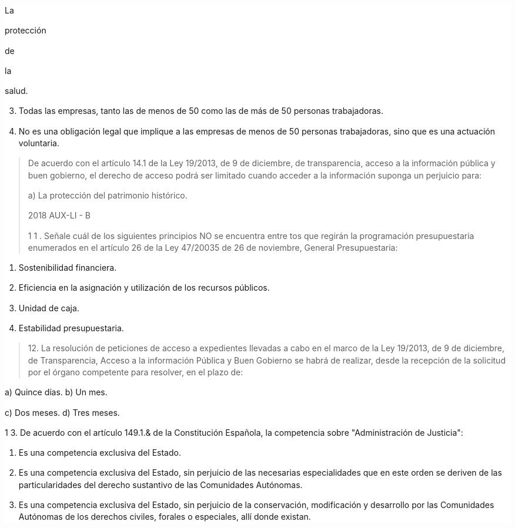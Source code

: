 La

protección

de

la

salud.

3)  Todas las empresas, tanto las de menos de 50 como las de más de 50
    personas trabajadoras.

4)  No es una obligación legal que implique a las empresas de menos de
    50 personas trabajadoras, sino que es una actuación voluntaria.

> De acuerdo con el artículo 14.1 de la Ley 19/2013, de 9 de diciembre,
> de transparencia, acceso a la información pública y buen gobierno, el
> derecho de acceso podrá ser limitado cuando acceder a la información
> suponga un perjuicio para:
>
> a\) La protección del patrimonio histórico.
>
> 2018 AUX-LI - B
>
> 1 1 . Señale cuál de los siguientes principios NO se encuentra entre
> tos que regirán la programación presupuestaria enumerados en el
> artículo 26 de la Ley 47/20035 de 26 de noviembre, General
> Presupuestaria:

1)  Sostenibilidad financiera.

2)  Eficiencia en la asignación y utilización de los recursos públicos.

3)  Unidad de caja.

4)  Estabilidad presupuestaria.

> 12\. La resolución de peticiones de acceso a expedientes llevadas a
> cabo en el marco de la Ley 19/2013, de 9 de diciembre, de
> Transparencia, Acceso a la información Pública y Buen Gobierno se
> habrá de realizar, desde la recepción de la solicitud por el órgano
> competente para resolver, en el plazo de:

a\) Quince días. b) Un mes.

c\) Dos meses. d) Tres meses.

1 3. De acuerdo con el artículo 149.1.& de la Constitución Española, la
competencia sobre "Administración de Justicia":

1)  Es una competencia exclusiva del Estado.

2)  Es una competencia exclusiva del Estado, sin perjuicio de las
    necesarias especialidades que en este orden se deriven de las
    particularidades del derecho sustantivo de las Comunidades
    Autónomas.

3)  Es una competencia exclusiva del Estado, sin perjuicio de la
    conservación, modificación y desarrollo por las Comunidades
    Autónomas de los derechos civiles, forales o especiales, allí donde
    existan.
